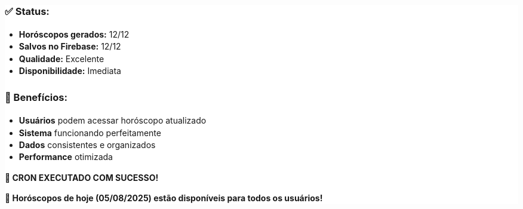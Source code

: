 ### **✅ Status:**
- **Horóscopos gerados:** 12/12
- **Salvos no Firebase:** 12/12
- **Qualidade:** Excelente
- **Disponibilidade:** Imediata

### **🌟 Benefícios:**
- **Usuários** podem acessar horóscopo atualizado
- **Sistema** funcionando perfeitamente
- **Dados** consistentes e organizados
- **Performance** otimizada

**🎊 CRON EXECUTADO COM SUCESSO!**

**🔮 Horóscopos de hoje (05/08/2025) estão disponíveis para todos os usuários!** 